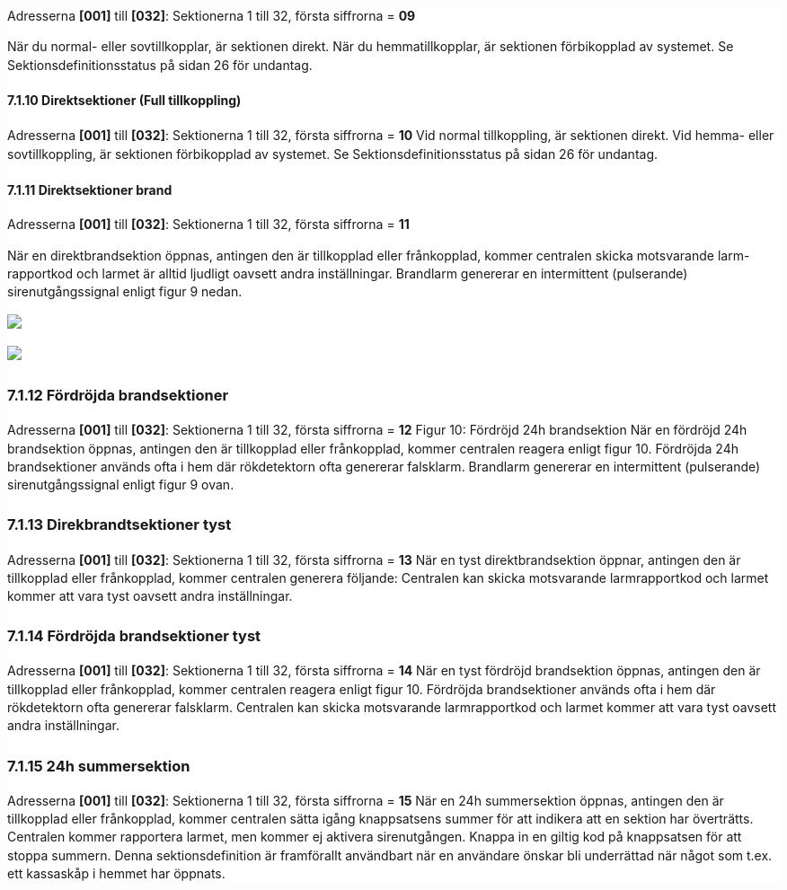 Adresserna **[001]** till **[032]**: Sektionerna 1 till 32, första siffrorna = **09**

När du normal- eller sovtillkopplar, är sektionen direkt. När du hemmatillkopplar, är sektionen förbikopplad av systemet. Se Sektionsdefinitionsstatus på sidan 26 för undantag.

#### **7.1.10 Direktsektioner (Full tillkoppling)**

Adresserna **[001]** till **[032]**: Sektionerna 1 till 32, första siffrorna = **10** Vid normal tillkoppling, är sektionen direkt. Vid hemma- eller sovtillkoppling, är sektionen förbikopplad av systemet. Se Sektionsdefinitionsstatus på sidan 26 för undantag.

#### **7.1.11 Direktsektioner brand**

Adresserna **[001]** till **[032]**: Sektionerna 1 till 32, första siffrorna = **11**

När en direktbrandsektion öppnas, antingen den är tillkopplad eller frånkopplad, kommer centralen skicka motsvarande larm-rapportkod och larmet är alltid ljudligt oavsett andra inställningar. Brandlarm genererar en intermittent (pulserande) sirenutgångssignal enligt figur 9 nedan.

![](_page_23_Figure_26.jpeg)

![](_page_23_Figure_27.jpeg)

### **7.1.12 Fördröjda brandsektioner**

Adresserna **[001]** till **[032]**: Sektionerna 1 till 32, första siffrorna = **12** Figur 10: Fördröjd 24h brandsektion När en fördröjd 24h brandsektion öppnas, antingen den är tillkopplad eller frånkopplad, kommer centralen reagera enligt figur 10. Fördröjda 24h brandsektioner används ofta i hem där rökdetektorn ofta genererar falsklarm. Brandlarm genererar en intermittent (pulserande) sirenutgångssignal enligt figur 9 ovan.

### **7.1.13 Direkbrandtsektioner tyst**

Adresserna **[001]** till **[032]**: Sektionerna 1 till 32, första siffrorna = **13** När en tyst direktbrandsektion öppnar, antingen den är tillkopplad eller frånkopplad, kommer centralen generera följande: Centralen kan skicka motsvarande larmrapportkod och larmet kommer att vara tyst oavsett andra inställningar.

### **7.1.14 Fördröjda brandsektioner tyst**

Adresserna **[001]** till **[032]**: Sektionerna 1 till 32, första siffrorna = **14** När en tyst fördröjd brandsektion öppnas, antingen den är tillkopplad eller frånkopplad, kommer centralen reagera enligt figur 10. Fördröjda brandsektioner används ofta i hem där rökdetektorn ofta genererar falsklarm. Centralen kan skicka motsvarande larmrapportkod och larmet kommer att vara tyst oavsett andra inställningar.

### **7.1.15 24h summersektion**

Adresserna **[001]** till **[032]**: Sektionerna 1 till 32, första siffrorna = **15** När en 24h summersektion öppnas, antingen den är tillkopplad eller frånkopplad, kommer centralen sätta igång knappsatsens summer för att indikera att en sektion har överträtts. Centralen kommer rapportera larmet, men kommer ej aktivera sirenutgången. Knappa in en giltig kod på knappsatsen för att stoppa summern. Denna sektionsdefinition är framförallt användbart när en användare önskar bli underrättad när något som t.ex. ett kassaskåp i hemmet har öppnats.
